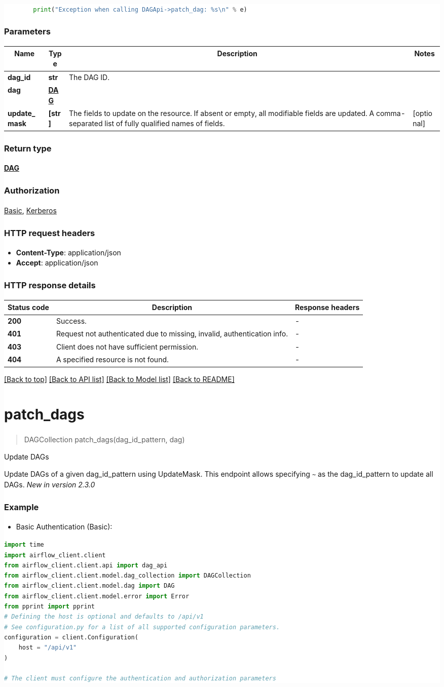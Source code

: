 ```python
        print("Exception when calling DAGApi->patch_dag: %s\n" % e)
```


### Parameters

Name | Type | Description  | Notes
------------- | ------------- | ------------- | -------------
 **dag_id** | **str**| The DAG ID. |
 **dag** | [**DAG**](DAG.md)|  |
 **update_mask** | **[str]**| The fields to update on the resource. If absent or empty, all modifiable fields are updated. A comma-separated list of fully qualified names of fields.  | [optional]

### Return type

[**DAG**](DAG.md)

### Authorization

[Basic](../README.md#Basic), [Kerberos](../README.md#Kerberos)

### HTTP request headers

 - **Content-Type**: application/json
 - **Accept**: application/json


### HTTP response details

| Status code | Description | Response headers |
|-------------|-------------|------------------|
**200** | Success. |  -  |
**401** | Request not authenticated due to missing, invalid, authentication info. |  -  |
**403** | Client does not have sufficient permission. |  -  |
**404** | A specified resource is not found. |  -  |

[[Back to top]](#) [[Back to API list]](../README.md#documentation-for-api-endpoints) [[Back to Model list]](../README.md#documentation-for-models) [[Back to README]](../README.md)

# **patch_dags**
> DAGCollection patch_dags(dag_id_pattern, dag)

Update DAGs

Update DAGs of a given dag_id_pattern using UpdateMask. This endpoint allows specifying `~` as the dag_id_pattern to update all DAGs. *New in version 2.3.0* 

### Example

* Basic Authentication (Basic):

```python
import time
import airflow_client.client
from airflow_client.client.api import dag_api
from airflow_client.client.model.dag_collection import DAGCollection
from airflow_client.client.model.dag import DAG
from airflow_client.client.model.error import Error
from pprint import pprint
# Defining the host is optional and defaults to /api/v1
# See configuration.py for a list of all supported configuration parameters.
configuration = client.Configuration(
    host = "/api/v1"
)

# The client must configure the authentication and authorization parameters
```